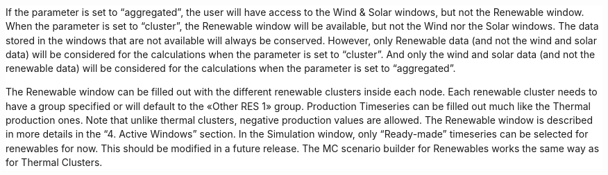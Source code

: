 If the parameter is set to “aggregated”, the user will have access to the Wind & Solar windows, but not the Renewable window. When the parameter is set to “cluster”, the Renewable window will be available, but not the Wind nor the Solar windows. The data stored in the windows that are not available will always be conserved. However, only Renewable data (and not the wind and solar data) will be considered for the calculations when the parameter is set to “cluster”. And only the wind and solar data (and not the renewable data) will be considered for the calculations when the parameter is set to “aggregated”.

The Renewable window can be filled out with the different renewable clusters inside each node. Each renewable cluster needs to have a group specified or will default to the «Other RES 1» group. Production Timeseries can be filled out much like the Thermal production ones. Note that unlike thermal clusters, negative production values are allowed. The Renewable window is described in more details in the “4. Active Windows” section. In the Simulation window, only “Ready-made” timeseries can be selected for renewables for now. This should be modified in a future release. The MC scenario builder for Renewables works the same way as for Thermal Clusters.

[^17]: As long as the System's list of Areas does not change

[^18]:E.g. : if three playlists A,B,C are defined over 1000 years (A: years 1 to 1000, B: years 1 to 100, C: Years 13,42,57,112), initial reservoir levels in each Area are identical in the playlists' intersection (years 13,42,57)

[^19]: If the playlist is full, these years have numbers # (k-1)B+1 ,…., #kB

[^20]: Described in the note "Optimization Problems Formulation" 



[//]: # (TODO: the contents of this page may be dispatched in opther pages)
[//]: # (TODO: specify where the MPS files are written)
[//]: # (TODO: add link to "two successive optimization problems" doc)
[//]: # (TODO: update this paragraph)
[//]: # (TODO: update this paragraph)
[//]: # (TODO: update this paragraph)
[//]: # (TODO: update this paragraph)